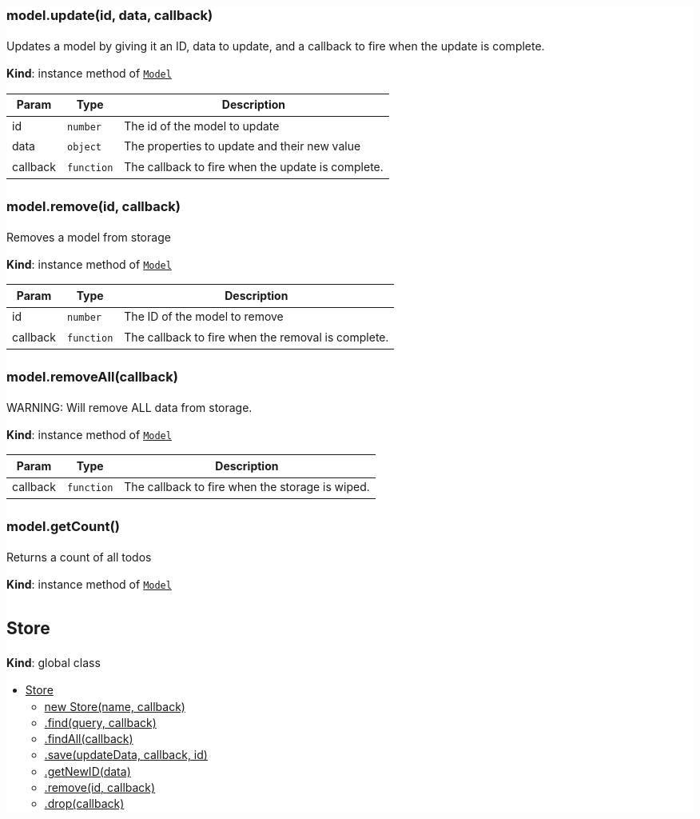 ### model.update(id, data, callback)
Updates a model by giving it an ID, data to update, and a callback to fire when
the update is complete.

**Kind**: instance method of [<code>Model</code>](#Model)  

| Param | Type | Description |
| --- | --- | --- |
| id | <code>number</code> | The id of the model to update |
| data | <code>object</code> | The properties to update and their new value |
| callback | <code>function</code> | The callback to fire when the update is complete. |

<a name="Model+remove"></a>

### model.remove(id, callback)
Removes a model from storage

**Kind**: instance method of [<code>Model</code>](#Model)  

| Param | Type | Description |
| --- | --- | --- |
| id | <code>number</code> | The ID of the model to remove |
| callback | <code>function</code> | The callback to fire when the removal is complete. |

<a name="Model+removeAll"></a>

### model.removeAll(callback)
WARNING: Will remove ALL data from storage.

**Kind**: instance method of [<code>Model</code>](#Model)  

| Param | Type | Description |
| --- | --- | --- |
| callback | <code>function</code> | The callback to fire when the storage is wiped. |

<a name="Model+getCount"></a>

### model.getCount()
Returns a count of all todos

**Kind**: instance method of [<code>Model</code>](#Model)  
<a name="Store"></a>

## Store
**Kind**: global class  

* [Store](#Store)
    * [new Store(name, callback)](#new_Store_new)
    * [.find(query, callback)](#Store+find)
    * [.findAll(callback)](#Store+findAll)
    * [.save(updateData, callback, id)](#Store+save)
    * [.getNewID(data)](#Store+getNewID)
    * [.remove(id, callback)](#Store+remove)
    * [.drop(callback)](#Store+drop)
